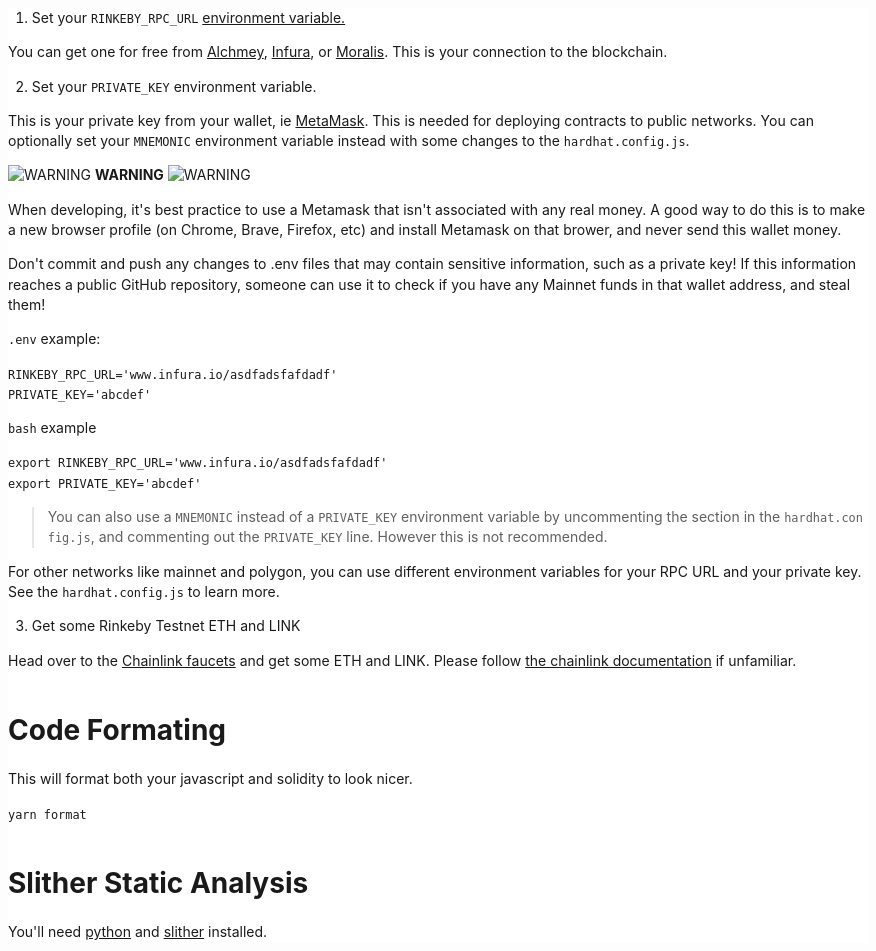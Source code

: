 1. Set your `RINKEBY_RPC_URL` [environment variable.](https://www.twilio.com/blog/2017/01/how-to-set-environment-variables.html)

You can get one for free from [Alchmey](https://www.alchemy.com/), [Infura](https://infura.io/), or [Moralis](https://moralis.io/speedy-nodes/). This is your connection to the blockchain. 

2. Set your `PRIVATE_KEY` environment variable. 

This is your private key from your wallet, ie [MetaMask](https://metamask.io/). This is needed for deploying contracts to public networks. You can optionally set your `MNEMONIC` environment variable instead with some changes to the `hardhat.config.js`.

![WARNING](https://via.placeholder.com/15/f03c15/000000?text=+) **WARNING** ![WARNING](https://via.placeholder.com/15/f03c15/000000?text=+)

When developing, it's best practice to use a Metamask that isn't associated with any real money. A good way to do this is to make a new browser profile (on Chrome, Brave, Firefox, etc) and install Metamask on that brower, and never send this wallet money.  

Don't commit and push any changes to .env files that may contain sensitive information, such as a private key! If this information reaches a public GitHub repository, someone can use it to check if you have any Mainnet funds in that wallet address, and steal them!

`.env` example:
```
RINKEBY_RPC_URL='www.infura.io/asdfadsfafdadf'
PRIVATE_KEY='abcdef'
```
`bash` example
```
export RINKEBY_RPC_URL='www.infura.io/asdfadsfafdadf'
export PRIVATE_KEY='abcdef'
```

> You can also use a `MNEMONIC` instead of a `PRIVATE_KEY` environment variable by uncommenting the section in the `hardhat.config.js`, and commenting out the `PRIVATE_KEY` line. However this is not recommended. 

For other networks like mainnet and polygon, you can use different environment variables for your RPC URL and your private key. See the `hardhat.config.js` to learn more. 

3. Get some Rinkeby Testnet ETH and LINK 

Head over to the [Chainlink faucets](https://faucets.chain.link/) and get some ETH and LINK. Please follow [the chainlink documentation](https://docs.chain.link/docs/acquire-link/) if unfamiliar. 

# Code Formating

This will format both your javascript and solidity to look nicer. 

```
yarn format
```

# Slither Static Analysis

You'll need [python](https://www.python.org/downloads/) and [slither](https://github.com/crytic/slither) installed. 
